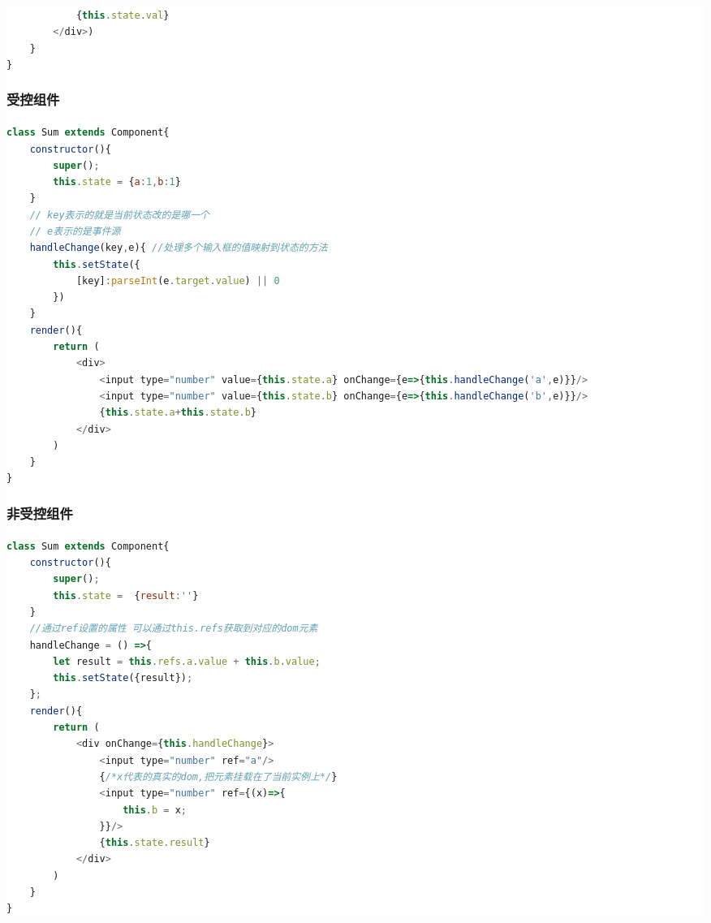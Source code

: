 ``` javascript
            {this.state.val}
        </div>)
    }
}
```

### 受控组件

``` javascript
class Sum extends Component{
    constructor(){
        super();
        this.state = {a:1,b:1}
    }
    // key表示的就是当前状态改的是哪一个
    // e表示的是事件源
    handleChange(key,e){ //处理多个输入框的值映射到状态的方法
        this.setState({
            [key]:parseInt(e.target.value) || 0
        })
    }
    render(){
        return (
            <div>
                <input type="number" value={this.state.a} onChange={e=>{this.handleChange('a',e)}}/>
                <input type="number" value={this.state.b} onChange={e=>{this.handleChange('b',e)}}/>
                {this.state.a+this.state.b}
            </div>
        )
    }
}
```

### 非受控组件

``` javascript
class Sum extends Component{
    constructor(){
        super();
        this.state =  {result:''}
    }
    //通过ref设置的属性 可以通过this.refs获取到对应的dom元素
    handleChange = () =>{
        let result = this.refs.a.value + this.b.value;
        this.setState({result});
    };
    render(){
        return (
            <div onChange={this.handleChange}>
                <input type="number" ref="a"/>
                {/*x代表的真实的dom,把元素挂载在了当前实例上*/}
                <input type="number" ref={(x)=>{
                    this.b = x;
                }}/>
                {this.state.result}
            </div>
        )
    }
}
```
